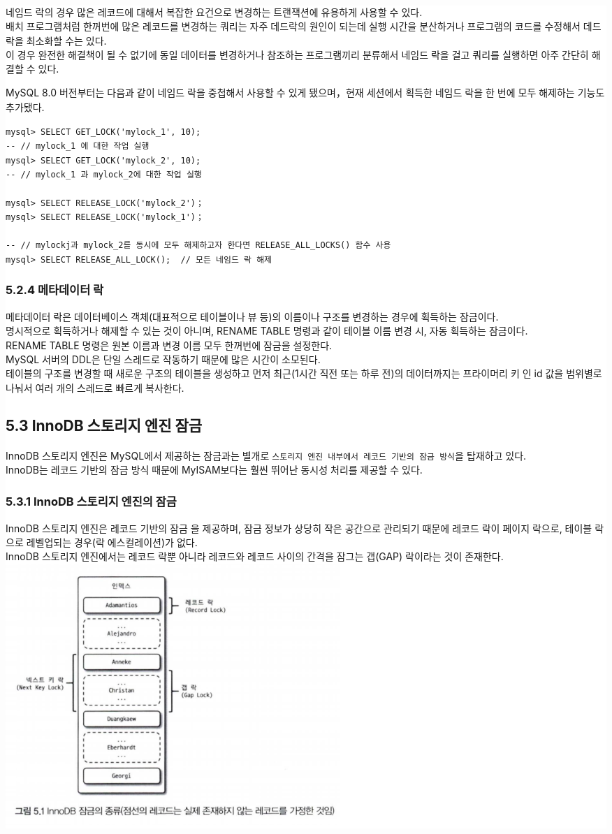 네임드 락의 경우 많은 레코드에 대해서 복잡한 요건으로 변경하는 트랜잭션에 유용하게 사용할 수 있다.<br>
배치 프로그램처럼 한꺼번에 많은 레코드를 변경하는 쿼리는 자주 데드락의 원인이 되는데 실행 시간을 분산하거나 프로그램의 코드를 수정해서 데드락을 최소화할 수는 있다.<br>
이 경우 완전한 해결책이 될 수 없기에 동일 데이터를 변경하거나 참조하는 프로그램끼리 분류해서 네임드 락을 걸고 쿼리를 실행하면 아주 간단히 해결할 수 있다.<br>

MySQL 8.0 버전부터는 다음과 같이 네임드 락을 중첩해서 사용할 수 있게 됐으며，현재 세션에서 획득한 네임드 락을 한 번에 모두 해제하는 기능도 추가됐다.
```
mysql> SELECT GET_LOCK('mylock_1', 10);
-- // mylock_1 에 대한 작업 실행
mysql> SELECT GET_LOCK('mylock_2', 10);
-- // mylock_1 과 mylock_2에 대한 작업 실행

mysql> SELECT RELEASE_LOCK('mylock_2')；
mysql> SELECT RELEASE_LOCK('mylock_1')；

-- // mylockj과 mylock_2를 동시에 모두 해제하고자 한다면 RELEASE_ALL_LOCKS() 함수 사용
mysql> SELECT RELEASE_ALL_LOCK();  // 모든 네임드 락 해제
```

### 5.2.4 메타데이터 락
메타데이터 락은 데이터베이스 객체(대표적으로 테이블이나 뷰 등)의 이름이나 구조를 변경하는 경우에 획득하는 잠금이다.<br>
명시적으로 획득하거나 해제할 수 있는 것이 아니며, RENAME TABLE 명령과 같이 테이블 이름 변경 시, 자동 획득하는 잠금이다.<br>
RENAME TABLE 명령은 원본 이름과 변경 이름 모두 한꺼번에 잠금을 설정한다.<br>
MySQL 서버의 DDL은 단일 스레드로 작동하기 때문에 많은 시간이 소모된다.<br>
테이블의 구조를 변경할 때 새로운 구조의 테이블을 생성하고 먼저 최근(1시간 직전 또는 하루 전)의 데이터까지는 프라이머리 키 인 id 값을 범위별로 나눠서 여러 개의 스레드로 빠르게 복사한다.<br>


## 5.3 InnoDB 스토리지 엔진 잠금
InnoDB 스토리지 엔진은 MySQL에서 제공하는 잠금과는 별개로 `스토리지 엔진 내부에서 레코드 기반의 잠금 방식`을 탑재하고 있다.<br>
InnoDB는 레코드 기반의 잠금 방식 때문에 MyISAM보다는 훨씬 뛰어난 동시성 처리를 제공할 수 있다.<br>

### 5.3.1 InnoDB 스토리지 엔진의 잠금
InnoDB 스토리지 엔진은 레코드 기반의 잠금 을 제공하며, 잠금 정보가 상당히 작은 공간으로 관리되기 때문에 레코드 락이 페이지 락으로, 테이블 락으로 레벨업되는 경우(락 에스컬레이션)가 없다.<br>
InnoDB 스토리지 엔진에서는 레코드 락뿐 아니라 레코드와 레코드 사이의 간격을 잠그는 갭(GAP) 락이라는 것이 존재한다.<br>
<img src="./그림 5.1.png"><br>
